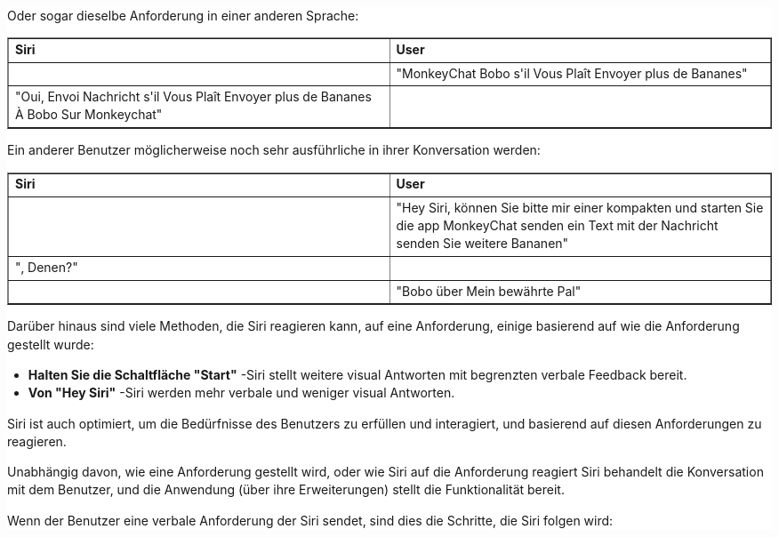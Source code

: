 Oder sogar dieselbe Anforderung in einer anderen Sprache:

<table width="100%" border="1px">
<tr>
    <td width="50%"><b>Siri</b></td>
    <td width="50%"><b>User</b></td>
</tr>
<tr>
    <td></td>
    <td>"MonkeyChat Bobo s'il Vous Plaît Envoyer plus de Bananes"</td>
</tr>
<tr>
    <td>"Oui, Envoi Nachricht s'il Vous Plaît Envoyer plus de Bananes À Bobo Sur Monkeychat"</td>
    <td></td>
</tr>
</table>

Ein anderer Benutzer möglicherweise noch sehr ausführliche in ihrer Konversation werden:

<table width="100%" border="1px">
<tr>
    <td width="50%"><b>Siri</b></td>
    <td width="50%"><b>User</b></td>
</tr>
<tr>
    <td></td>
    <td>"Hey Siri, können Sie bitte mir einer kompakten und starten Sie die app MonkeyChat senden ein Text mit der Nachricht senden Sie weitere Bananen"</td>
</tr>
<tr>
    <td>", Denen?"</td>
    <td></td>
</tr>
<tr>
    <td></td>
    <td>"Bobo über Mein bewährte Pal"</td>
</tr>
</table>

Darüber hinaus sind viele Methoden, die Siri reagieren kann, auf eine Anforderung, einige basierend auf wie die Anforderung gestellt wurde:

- **Halten Sie die Schaltfläche "Start"** -Siri stellt weitere visual Antworten mit begrenzten verbale Feedback bereit.
- **Von "Hey Siri"** -Siri werden mehr verbale und weniger visual Antworten.

Siri ist auch optimiert, um die Bedürfnisse des Benutzers zu erfüllen und interagiert, und basierend auf diesen Anforderungen zu reagieren.

Unabhängig davon, wie eine Anforderung gestellt wird, oder wie Siri auf die Anforderung reagiert Siri behandelt die Konversation mit dem Benutzer, und die Anwendung (über ihre Erweiterungen) stellt die Funktionalität bereit.

Wenn der Benutzer eine verbale Anforderung der Siri sendet, sind dies die Schritte, die Siri folgen wird:
